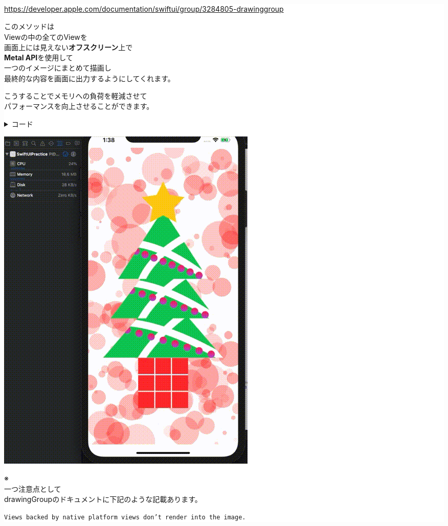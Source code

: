https://developer.apple.com/documentation/swiftui/group/3284805-drawinggroup  
  
このメソッドは  
Viewの中の全てのViewを  
画面上には見えない**オフスクリーン**上で  
**Metal API**を使用して  
一つのイメージにまとめて描画し  
最終的な内容を画面に出力するようにしてくれます。  
  
こうすることでメモリへの負荷を軽減させて  
パフォーマンスを向上させることができます。  
  
<details><summary>コード</summary></details>  
  
![draw_480.gif](/image/cc656a8a-c283-bb97-7eb1-1be89a29bac3.gif)  
  
※   
一つ注意点として  
drawingGroupのドキュメントに下記のような記載あります。  
  
```
Views backed by native platform views don’t render into the image.
```  
  